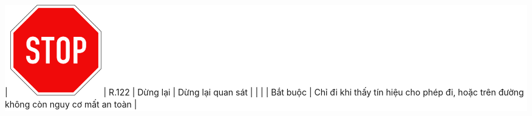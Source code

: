 | <img alt="" width="150px" src="../public/road-signs/R122.svg" />  | R.122       | Dừng lại                                             | Dừng lại quan sát     |              |         |               | Bắt buộc       | Chỉ đi khi thấy tín hiệu cho phép đi, hoặc trên đường không còn nguy cơ mất an toàn                                                          |